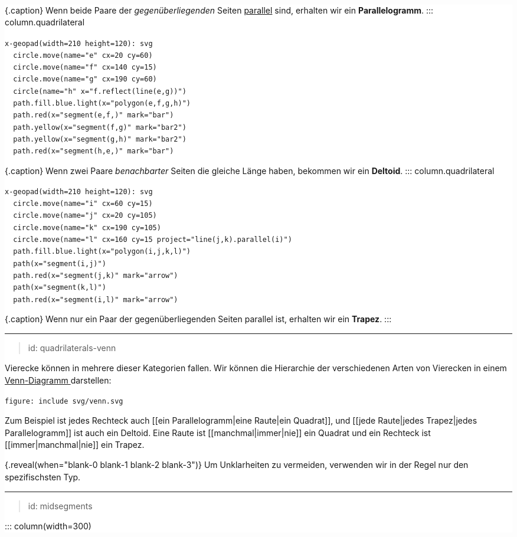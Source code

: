 {.caption} Wenn beide Paare der _gegenüberliegenden_ Seiten [parallel](gloss:parallel) sind,
erhalten wir ein __Parallelogramm__.
::: column.quadrilateral

    x-geopad(width=210 height=120): svg
      circle.move(name="e" cx=20 cy=60)
      circle.move(name="f" cx=140 cy=15)
      circle.move(name="g" cx=190 cy=60)
      circle(name="h" x="f.reflect(line(e,g))")
      path.fill.blue.light(x="polygon(e,f,g,h)")
      path.red(x="segment(e,f,)" mark="bar")
      path.yellow(x="segment(f,g)" mark="bar2")
      path.yellow(x="segment(g,h)" mark="bar2")
      path.red(x="segment(h,e,)" mark="bar")

{.caption} Wenn zwei Paare _benachbarter_ Seiten die gleiche Länge haben, bekommen wir ein __Deltoid__.
::: column.quadrilateral

    x-geopad(width=210 height=120): svg
      circle.move(name="i" cx=60 cy=15)
      circle.move(name="j" cx=20 cy=105)
      circle.move(name="k" cx=190 cy=105)
      circle.move(name="l" cx=160 cy=15 project="line(j,k).parallel(i)")
      path.fill.blue.light(x="polygon(i,j,k,l)")
      path(x="segment(i,j)")
      path.red(x="segment(j,k)" mark="arrow")
      path(x="segment(k,l)")
      path.red(x="segment(i,l)" mark="arrow")

{.caption} Wenn nur ein Paar der gegenüberliegenden Seiten parallel ist, erhalten wir ein __Trapez__.
:::

---
> id: quadrilaterals-venn

Vierecke können in mehrere dieser Kategorien fallen. Wir können die
Hierarchie der verschiedenen Arten von Vierecken in einem [Venn-Diagramm
](gloss:venn-diagram) darstellen:

    figure: include svg/venn.svg

Zum Beispiel ist jedes Rechteck auch [[ein Parallelogramm|eine Raute|ein Quadrat]], und
 [[jede Raute|jedes Trapez|jedes Parallelogramm]] ist auch ein Deltoid. Eine Raute ist
[[manchmal|immer|nie]] ein Quadrat und ein Rechteck ist [[immer|manchmal|nie]]
ein Trapez.

{.reveal(when="blank-0 blank-1 blank-2 blank-3")} Um Unklarheiten zu vermeiden, verwenden wir in der
Regel nur den spezifischsten Typ.

---
> id: midsegments

::: column(width=300)
